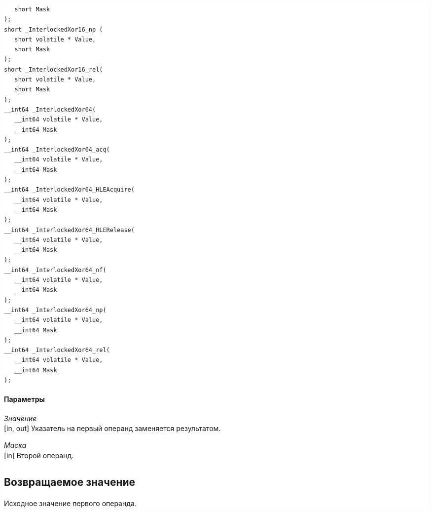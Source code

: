 ```
   short Mask
);
short _InterlockedXor16_np (
   short volatile * Value,
   short Mask
);
short _InterlockedXor16_rel(
   short volatile * Value,
   short Mask
);
__int64 _InterlockedXor64(
   __int64 volatile * Value,
   __int64 Mask
);
__int64 _InterlockedXor64_acq(
   __int64 volatile * Value,
   __int64 Mask
);
__int64 _InterlockedXor64_HLEAcquire(
   __int64 volatile * Value,
   __int64 Mask
);
__int64 _InterlockedXor64_HLERelease(
   __int64 volatile * Value,
   __int64 Mask
);
__int64 _InterlockedXor64_nf(
   __int64 volatile * Value,
   __int64 Mask
);
__int64 _InterlockedXor64_np(
   __int64 volatile * Value,
   __int64 Mask
);
__int64 _InterlockedXor64_rel(
   __int64 volatile * Value,
   __int64 Mask
);
```

#### <a name="parameters"></a>Параметры

*Значение*<br/>
[in, out] Указатель на первый операнд заменяется результатом.

*Маска*<br/>
[in] Второй операнд.

## <a name="return-value"></a>Возвращаемое значение

Исходное значение первого операнда.

